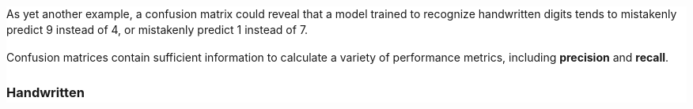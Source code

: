 As yet another example, a confusion matrix could reveal that a model trained to recognize handwritten digits tends to mistakenly predict 9 instead of 4, or mistakenly predict 1 instead of 7.

Confusion matrices contain sufficient information to calculate a variety of performance metrics, including **precision** and **recall**.


### Handwritten